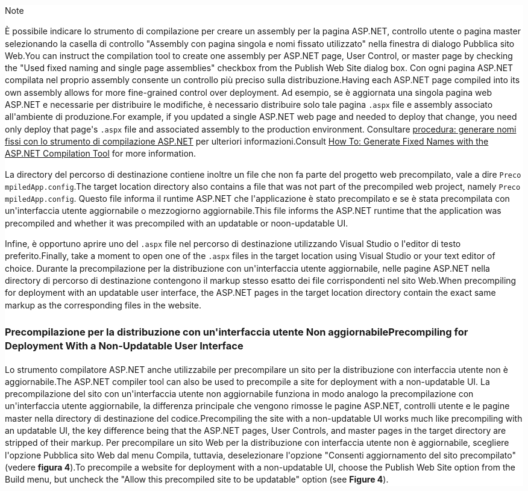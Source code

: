 > [!NOTE]
> <span data-ttu-id="67c68-202">È possibile indicare lo strumento di compilazione per creare un assembly per la pagina ASP.NET, controllo utente o pagina master selezionando la casella di controllo "Assembly con pagina singola e nomi fissato utilizzato" nella finestra di dialogo Pubblica sito Web.</span><span class="sxs-lookup"><span data-stu-id="67c68-202">You can instruct the compilation tool to create one assembly per ASP.NET page, User Control, or master page by checking the "Used fixed naming and single page assemblies" checkbox from the Publish Web Site dialog box.</span></span> <span data-ttu-id="67c68-203">Con ogni pagina ASP.NET compilata nel proprio assembly consente un controllo più preciso sulla distribuzione.</span><span class="sxs-lookup"><span data-stu-id="67c68-203">Having each ASP.NET page compiled into its own assembly allows for more fine-grained control over deployment.</span></span> <span data-ttu-id="67c68-204">Ad esempio, se è aggiornata una singola pagina web ASP.NET e necessarie per distribuire le modifiche, è necessario distribuire solo tale pagina `.aspx` file e assembly associato all'ambiente di produzione.</span><span class="sxs-lookup"><span data-stu-id="67c68-204">For example, if you updated a single ASP.NET web page and needed to deploy that change, you need only deploy that page's `.aspx` file and associated assembly to the production environment.</span></span> <span data-ttu-id="67c68-205">Consultare [procedura: generare nomi fissi con lo strumento di compilazione ASP.NET](https://msdn.microsoft.com/library/ms228040.aspx) per ulteriori informazioni.</span><span class="sxs-lookup"><span data-stu-id="67c68-205">Consult [How To: Generate Fixed Names with the ASP.NET Compilation Tool](https://msdn.microsoft.com/library/ms228040.aspx) for more information.</span></span>


<span data-ttu-id="67c68-206">La directory del percorso di destinazione contiene inoltre un file che non fa parte del progetto web precompilato, vale a dire `PrecompiledApp.config`.</span><span class="sxs-lookup"><span data-stu-id="67c68-206">The target location directory also contains a file that was not part of the precompiled web project, namely `PrecompiledApp.config`.</span></span> <span data-ttu-id="67c68-207">Questo file informa il runtime ASP.NET che l'applicazione è stato precompilato e se è stata precompilata con un'interfaccia utente aggiornabile o mezzogiorno aggiornabile.</span><span class="sxs-lookup"><span data-stu-id="67c68-207">This file informs the ASP.NET runtime that the application was precompiled and whether it was precompiled with an updatable or noon-updatable UI.</span></span>

<span data-ttu-id="67c68-208">Infine, è opportuno aprire uno del `.aspx` file nel percorso di destinazione utilizzando Visual Studio o l'editor di testo preferito.</span><span class="sxs-lookup"><span data-stu-id="67c68-208">Finally, take a moment to open one of the `.aspx` files in the target location using Visual Studio or your text editor of choice.</span></span> <span data-ttu-id="67c68-209">Durante la precompilazione per la distribuzione con un'interfaccia utente aggiornabile, nelle pagine ASP.NET nella directory di percorso di destinazione contengono il markup stesso esatto dei file corrispondenti nel sito Web.</span><span class="sxs-lookup"><span data-stu-id="67c68-209">When precompiling for deployment with an updatable user interface, the ASP.NET pages in the target location directory contain the exact same markup as the corresponding files in the website.</span></span>

### <a name="precompiling-for-deployment-with-a-non-updatable-user-interface"></a><span data-ttu-id="67c68-210">Precompilazione per la distribuzione con un'interfaccia utente Non aggiornabile</span><span class="sxs-lookup"><span data-stu-id="67c68-210">Precompiling for Deployment With a Non-Updatable User Interface</span></span>

<span data-ttu-id="67c68-211">Lo strumento compilatore ASP.NET anche utilizzabile per precompilare un sito per la distribuzione con interfaccia utente non è aggiornabile.</span><span class="sxs-lookup"><span data-stu-id="67c68-211">The ASP.NET compiler tool can also be used to precompile a site for deployment with a non-updatable UI.</span></span> <span data-ttu-id="67c68-212">La precompilazione del sito con un'interfaccia utente non aggiornabile funziona in modo analogo la precompilazione con un'interfaccia utente aggiornabile, la differenza principale che vengono rimosse le pagine ASP.NET, controlli utente e le pagine master nella directory di destinazione del codice.</span><span class="sxs-lookup"><span data-stu-id="67c68-212">Precompiling the site with a non-updatable UI works much like precompiling with an updatable UI, the key difference being that the ASP.NET pages, User Controls, and master pages in the target directory are stripped of their markup.</span></span> <span data-ttu-id="67c68-213">Per precompilare un sito Web per la distribuzione con interfaccia utente non è aggiornabile, scegliere l'opzione Pubblica sito Web dal menu Compila, tuttavia, deselezionare l'opzione "Consenti aggiornamento del sito precompilato" (vedere **figura 4**).</span><span class="sxs-lookup"><span data-stu-id="67c68-213">To precompile a website for deployment with a non-updatable UI, choose the Publish Web Site option from the Build menu, but uncheck the "Allow this precompiled site to be updatable" option (see **Figure 4**).</span></span>
